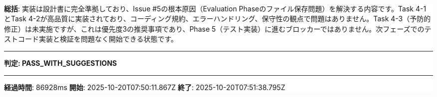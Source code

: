 
**総括**: 実装は設計書に完全準拠しており、Issue #5の根本原因（Evaluation Phaseのファイル保存問題）を解決する内容です。Task 4-1とTask 4-2が高品質に実装されており、コーディング規約、エラーハンドリング、保守性の観点で問題はありません。Task 4-3（予防的修正）は未実施ですが、これは優先度3の推奨事項であり、Phase 5（テスト実装）に進むブロッカーではありません。次フェーズでのテストコード実装と検証を問題なく開始できる状態です。

---
**判定: PASS_WITH_SUGGESTIONS**


---

**経過時間**: 86928ms
**開始**: 2025-10-20T07:50:11.867Z
**終了**: 2025-10-20T07:51:38.795Z